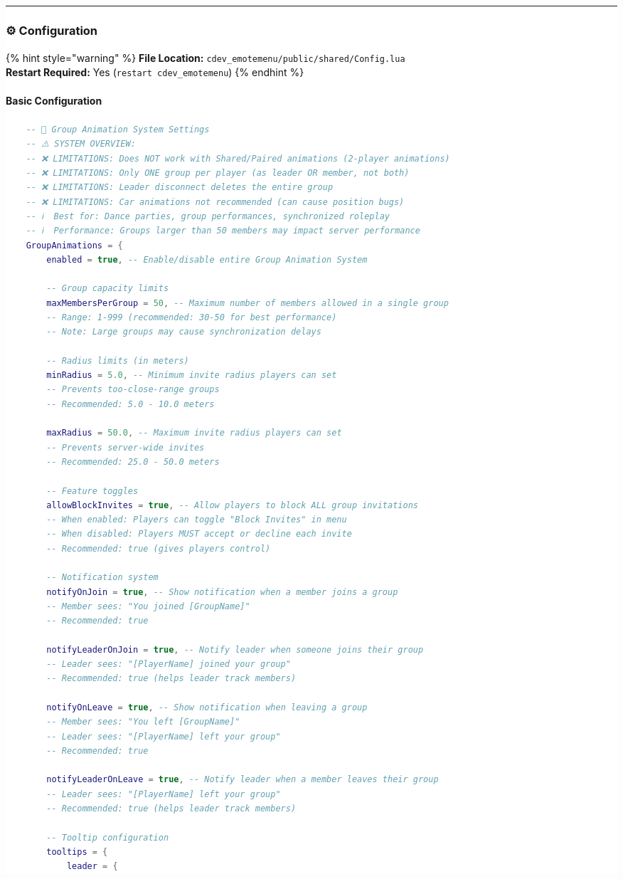 ***

### ⚙️ Configuration

{% hint style="warning" %}
**File Location:** `cdev_emotemenu/public/shared/Config.lua`\
**Restart Required:** Yes (`restart cdev_emotemenu`)
{% endhint %}

#### Basic Configuration

```lua
    -- 🎪 Group Animation System Settings
    -- ⚠️ SYSTEM OVERVIEW:
    -- ❌ LIMITATIONS: Does NOT work with Shared/Paired animations (2-player animations)
    -- ❌ LIMITATIONS: Only ONE group per player (as leader OR member, not both)
    -- ❌ LIMITATIONS: Leader disconnect deletes the entire group
    -- ❌ LIMITATIONS: Car animations not recommended (can cause position bugs)
    -- ℹ️  Best for: Dance parties, group performances, synchronized roleplay
    -- ℹ️  Performance: Groups larger than 50 members may impact server performance
    GroupAnimations = {
        enabled = true, -- Enable/disable entire Group Animation System

        -- Group capacity limits
        maxMembersPerGroup = 50, -- Maximum number of members allowed in a single group
        -- Range: 1-999 (recommended: 30-50 for best performance)
        -- Note: Large groups may cause synchronization delays

        -- Radius limits (in meters)
        minRadius = 5.0, -- Minimum invite radius players can set
        -- Prevents too-close-range groups
        -- Recommended: 5.0 - 10.0 meters

        maxRadius = 50.0, -- Maximum invite radius players can set
        -- Prevents server-wide invites
        -- Recommended: 25.0 - 50.0 meters

        -- Feature toggles
        allowBlockInvites = true, -- Allow players to block ALL group invitations
        -- When enabled: Players can toggle "Block Invites" in menu
        -- When disabled: Players MUST accept or decline each invite
        -- Recommended: true (gives players control)

        -- Notification system
        notifyOnJoin = true, -- Show notification when a member joins a group
        -- Member sees: "You joined [GroupName]"
        -- Recommended: true

        notifyLeaderOnJoin = true, -- Notify leader when someone joins their group
        -- Leader sees: "[PlayerName] joined your group"
        -- Recommended: true (helps leader track members)

        notifyOnLeave = true, -- Show notification when leaving a group
        -- Member sees: "You left [GroupName]"
        -- Leader sees: "[PlayerName] left your group"
        -- Recommended: true

        notifyLeaderOnLeave = true, -- Notify leader when a member leaves their group
        -- Leader sees: "[PlayerName] left your group"
        -- Recommended: true (helps leader track members)

        -- Tooltip configuration
        tooltips = {
            leader = {
```